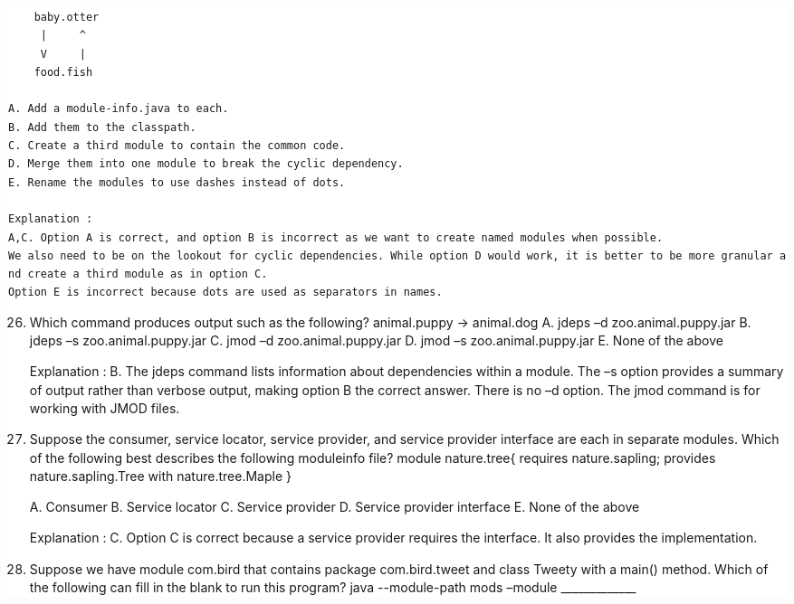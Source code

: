         baby.otter
         |     ^
         V     |
        food.fish

    A. Add a module-info.java to each.
    B. Add them to the classpath.
    C. Create a third module to contain the common code.
    D. Merge them into one module to break the cyclic dependency.
    E. Rename the modules to use dashes instead of dots.

    Explanation :
    A,C. Option A is correct, and option B is incorrect as we want to create named modules when possible. 
    We also need to be on the lookout for cyclic dependencies. While option D would work, it is better to be more granular and create a third module as in option C. 
    Option E is incorrect because dots are used as separators in names.

26. Which command produces output such as the following?
    animal.puppy -> animal.dog
    A. jdeps –d zoo.animal.puppy.jar
    B. jdeps –s zoo.animal.puppy.jar
    C. jmod –d zoo.animal.puppy.jar
    D. jmod –s zoo.animal.puppy.jar
    E. None of the above

    Explanation :
    B. The jdeps command lists information about dependencies within a module. 
    The –s option provides a summary of output rather than verbose output, making option B the correct answer. 
    There is no –d option. The jmod command is for working with JMOD files.

27. Suppose the consumer, service locator, service provider, and service provider interface are
    each in separate modules. Which of the following best describes the following moduleinfo
    file?
    module nature.tree{
        requires nature.sapling;
        provides nature.sapling.Tree with nature.tree.Maple
    }

    A. Consumer
    B. Service locator
    C. Service provider
    D. Service provider interface
    E. None of the above

    Explanation :
    C. Option C is correct because a service provider requires the interface. It also provides the implementation.

28. Suppose we have module com.bird that contains package com.bird.tweet and
    class Tweety with a main() method. Which of the following can fill in the blank to run
    this program?
    java --module-path mods –module _____________
